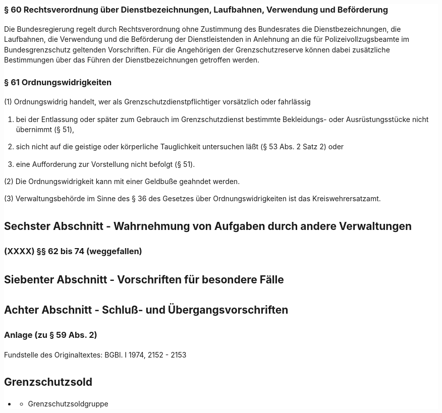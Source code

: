 
### § 60 Rechtsverordnung über Dienstbezeichnungen, Laufbahnen, Verwendung und Beförderung

Die Bundesregierung regelt durch Rechtsverordnung ohne Zustimmung des Bundesrates die Dienstbezeichnungen, die Laufbahnen, die Verwendung und die Beförderung der Dienstleistenden in Anlehnung an die für Polizeivollzugsbeamte im Bundesgrenzschutz geltenden Vorschriften. Für die Angehörigen der Grenzschutzreserve können dabei zusätzliche Bestimmungen über das Führen der Dienstbezeichnungen getroffen werden.


### § 61 Ordnungswidrigkeiten

(1) Ordnungswidrig handelt, wer als Grenzschutzdienstpflichtiger vorsätzlich oder fahrlässig

1.  bei der Entlassung oder später zum Gebrauch im Grenzschutzdienst bestimmte Bekleidungs- oder Ausrüstungsstücke nicht übernimmt (§ 51),


2.  sich nicht auf die geistige oder körperliche Tauglichkeit untersuchen läßt (§ 53 Abs. 2 Satz 2) oder


3.  eine Aufforderung zur Vorstellung nicht befolgt (§ 51).




(2) Die Ordnungswidrigkeit kann mit einer Geldbuße geahndet werden.

(3) Verwaltungsbehörde im Sinne des § 36 des Gesetzes über Ordnungswidrigkeiten ist das Kreiswehrersatzamt.


## Sechster Abschnitt - Wahrnehmung von Aufgaben durch andere Verwaltungen



### (XXXX) §§ 62 bis 74 (weggefallen)



## Siebenter Abschnitt - Vorschriften für besondere Fälle



## Achter Abschnitt - Schluß- und Übergangsvorschriften



### Anlage (zu § 59 Abs. 2)

Fundstelle des Originaltextes: BGBl. I 1974, 2152 - 2153

## Grenzschutzsold

*    *   Grenzschutzsoldgruppe
